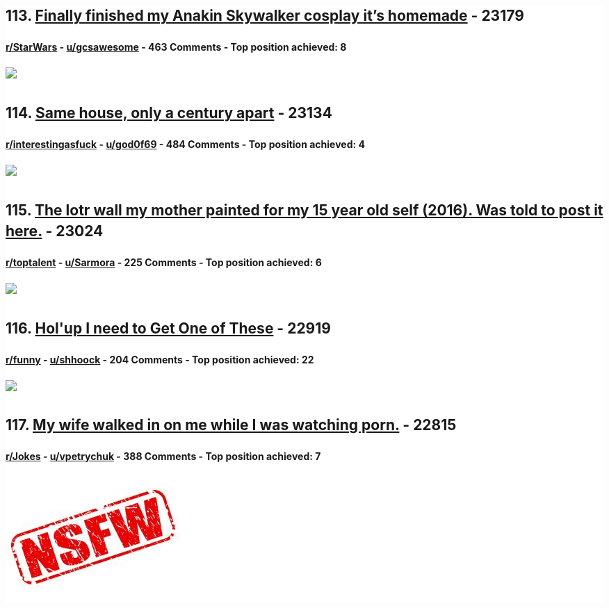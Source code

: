 ## 113. [Finally finished my Anakin Skywalker cosplay it’s homemade](http://reddit.com/r/StarWars/comments/gkh7f2/finally_finished_my_anakin_skywalker_cosplay_its/) - 23179
#### [r/StarWars](http://reddit.com/r/StarWars) - [u/gcsawesome](http://reddit.com/u/gcsawesome) - 463 Comments - Top position achieved: 8

<a href="https://i.redd.it/vn7t46h5rzy41.jpg"><img src="https://b.thumbs.redditmedia.com/TtaA8joc4pliEEY8FzZxiXHt4PJUPI_7HxU6aWbSE5Y.jpg"></img></a>

## 114. [Same house, only a century apart](http://reddit.com/r/interestingasfuck/comments/gk1kix/same_house_only_a_century_apart/) - 23134
#### [r/interestingasfuck](http://reddit.com/r/interestingasfuck) - [u/god0f69](http://reddit.com/u/god0f69) - 484 Comments - Top position achieved: 4

<a href="https://i.redd.it/vzn5hyylluy41.jpg"><img src="https://a.thumbs.redditmedia.com/7UxThc3LsK8j8un_7ay2F5KBZnXOkkrZmhSPKLnbVE4.jpg"></img></a>

## 115. [The lotr wall my mother painted for my 15 year old self (2016). Was told to post it here.](http://reddit.com/r/toptalent/comments/gkcain/the_lotr_wall_my_mother_painted_for_my_15_year/) - 23024
#### [r/toptalent](http://reddit.com/r/toptalent) - [u/Sarmora](http://reddit.com/u/Sarmora) - 225 Comments - Top position achieved: 6

<a href="https://i.redd.it/psh34i38gyy41.jpg"><img src="https://b.thumbs.redditmedia.com/CizeRks-GgDWTc6UJjODj2cenKjxW2fWXjvUWDR7FQs.jpg"></img></a>

## 116. [Hol'up I need to Get One of These](http://reddit.com/r/funny/comments/gk8y79/holup_i_need_to_get_one_of_these/) - 22919
#### [r/funny](http://reddit.com/r/funny) - [u/shhoock](http://reddit.com/u/shhoock) - 204 Comments - Top position achieved: 22

<a href="https://i.redd.it/b9l83f8sixy41.jpg"><img src="https://b.thumbs.redditmedia.com/ty7CgxrS_wUCMp7tkD-GVCEieqWQBTl-uy0nic6M60Q.jpg"></img></a>

## 117. [My wife walked in on me while I was watching porn.](http://reddit.com/r/Jokes/comments/gk6qzy/my_wife_walked_in_on_me_while_i_was_watching_porn/) - 22815
#### [r/Jokes](http://reddit.com/r/Jokes) - [u/vpetrychuk](http://reddit.com/u/vpetrychuk) - 388 Comments - Top position achieved: 7

<a href="https://www.reddit.com/r/Jokes/comments/gk6qzy/my_wife_walked_in_on_me_while_i_was_watching_porn/"><img src="https://github.com/mgerb/top-of-reddit/raw/master/nsfw.jpg"></img></a>
